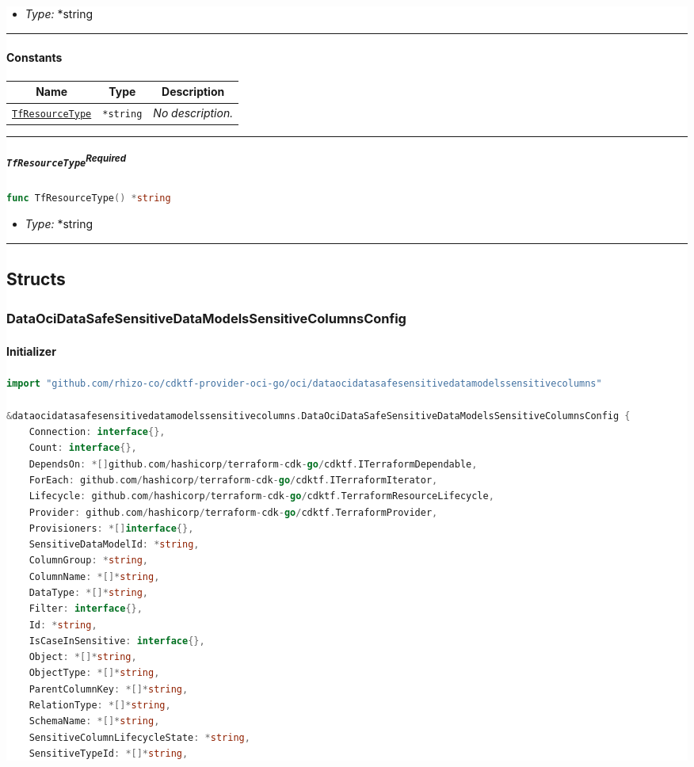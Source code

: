 - *Type:* *string

---

#### Constants <a name="Constants" id="Constants"></a>

| **Name** | **Type** | **Description** |
| --- | --- | --- |
| <code><a href="#rhizo-co-terraform-provider-oci.dataOciDataSafeSensitiveDataModelsSensitiveColumns.DataOciDataSafeSensitiveDataModelsSensitiveColumns.property.tfResourceType">TfResourceType</a></code> | <code>*string</code> | *No description.* |

---

##### `TfResourceType`<sup>Required</sup> <a name="TfResourceType" id="rhizo-co-terraform-provider-oci.dataOciDataSafeSensitiveDataModelsSensitiveColumns.DataOciDataSafeSensitiveDataModelsSensitiveColumns.property.tfResourceType"></a>

```go
func TfResourceType() *string
```

- *Type:* *string

---

## Structs <a name="Structs" id="Structs"></a>

### DataOciDataSafeSensitiveDataModelsSensitiveColumnsConfig <a name="DataOciDataSafeSensitiveDataModelsSensitiveColumnsConfig" id="rhizo-co-terraform-provider-oci.dataOciDataSafeSensitiveDataModelsSensitiveColumns.DataOciDataSafeSensitiveDataModelsSensitiveColumnsConfig"></a>

#### Initializer <a name="Initializer" id="rhizo-co-terraform-provider-oci.dataOciDataSafeSensitiveDataModelsSensitiveColumns.DataOciDataSafeSensitiveDataModelsSensitiveColumnsConfig.Initializer"></a>

```go
import "github.com/rhizo-co/cdktf-provider-oci-go/oci/dataocidatasafesensitivedatamodelssensitivecolumns"

&dataocidatasafesensitivedatamodelssensitivecolumns.DataOciDataSafeSensitiveDataModelsSensitiveColumnsConfig {
	Connection: interface{},
	Count: interface{},
	DependsOn: *[]github.com/hashicorp/terraform-cdk-go/cdktf.ITerraformDependable,
	ForEach: github.com/hashicorp/terraform-cdk-go/cdktf.ITerraformIterator,
	Lifecycle: github.com/hashicorp/terraform-cdk-go/cdktf.TerraformResourceLifecycle,
	Provider: github.com/hashicorp/terraform-cdk-go/cdktf.TerraformProvider,
	Provisioners: *[]interface{},
	SensitiveDataModelId: *string,
	ColumnGroup: *string,
	ColumnName: *[]*string,
	DataType: *[]*string,
	Filter: interface{},
	Id: *string,
	IsCaseInSensitive: interface{},
	Object: *[]*string,
	ObjectType: *[]*string,
	ParentColumnKey: *[]*string,
	RelationType: *[]*string,
	SchemaName: *[]*string,
	SensitiveColumnLifecycleState: *string,
	SensitiveTypeId: *[]*string,
```